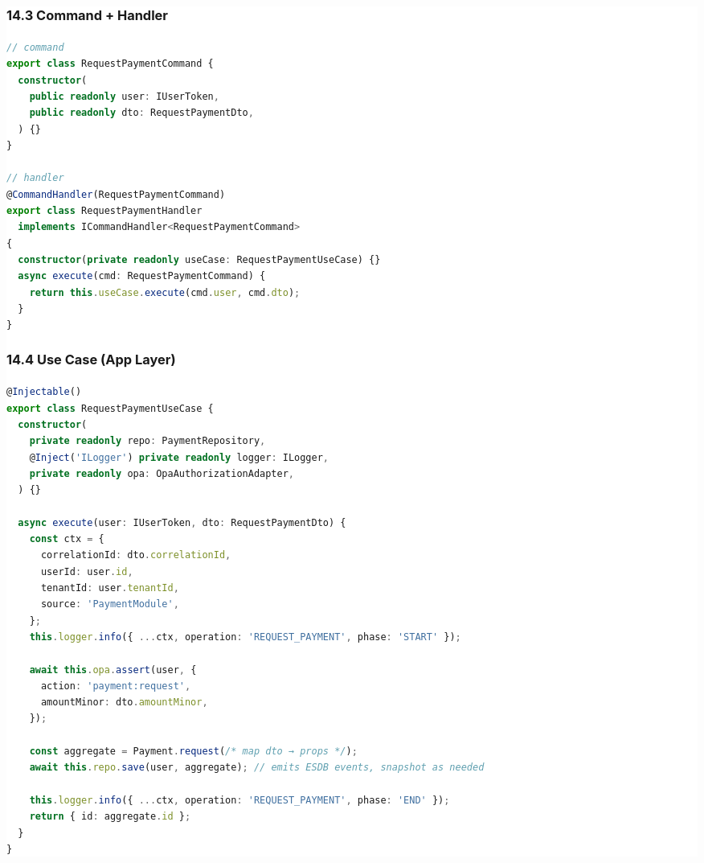 ### 14.3 Command + Handler

```ts
// command
export class RequestPaymentCommand {
  constructor(
    public readonly user: IUserToken,
    public readonly dto: RequestPaymentDto,
  ) {}
}

// handler
@CommandHandler(RequestPaymentCommand)
export class RequestPaymentHandler
  implements ICommandHandler<RequestPaymentCommand>
{
  constructor(private readonly useCase: RequestPaymentUseCase) {}
  async execute(cmd: RequestPaymentCommand) {
    return this.useCase.execute(cmd.user, cmd.dto);
  }
}
```

### 14.4 Use Case (App Layer)

```ts
@Injectable()
export class RequestPaymentUseCase {
  constructor(
    private readonly repo: PaymentRepository,
    @Inject('ILogger') private readonly logger: ILogger,
    private readonly opa: OpaAuthorizationAdapter,
  ) {}

  async execute(user: IUserToken, dto: RequestPaymentDto) {
    const ctx = {
      correlationId: dto.correlationId,
      userId: user.id,
      tenantId: user.tenantId,
      source: 'PaymentModule',
    };
    this.logger.info({ ...ctx, operation: 'REQUEST_PAYMENT', phase: 'START' });

    await this.opa.assert(user, {
      action: 'payment:request',
      amountMinor: dto.amountMinor,
    });

    const aggregate = Payment.request(/* map dto → props */);
    await this.repo.save(user, aggregate); // emits ESDB events, snapshot as needed

    this.logger.info({ ...ctx, operation: 'REQUEST_PAYMENT', phase: 'END' });
    return { id: aggregate.id };
  }
}
```

